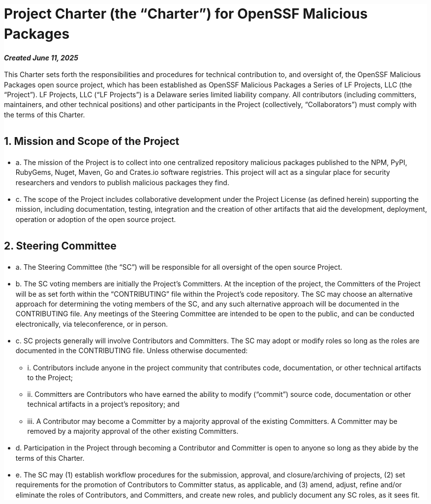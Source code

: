 # Project Charter (the “Charter”) for OpenSSF Malicious Packages 

***Created June 11, 2025***

This Charter sets forth the responsibilities and procedures for technical contribution to, and oversight of, the OpenSSF Malicious Packages open source project, which has been established as OpenSSF Malicious Packages a Series of LF Projects, LLC (the “Project”). LF Projects, LLC (“LF Projects”) is a Delaware series limited liability company. All contributors (including committers, maintainers, and other technical positions) and other participants in the Project (collectively, “Collaborators”) must comply with the terms of this Charter.

## 1. Mission and Scope of the Project

- a. The mission of the Project is to collect into one centralized repository malicious packages published to the NPM, PyPI, RubyGems, Nuget, Maven, Go and Crates.io software registries. This project will act as a singular place for security researchers and vendors to publish malicious packages they find.

- c. The scope of the Project includes collaborative development under the Project License (as defined herein) supporting the mission, including documentation, testing, integration and the creation of other artifacts that aid the development, deployment, operation or adoption of the open source project.

## 2. Steering Committee

- a. The Steering Committee (the “SC”) will be responsible for all oversight of the open source Project.

- b. The SC voting members are initially the Project’s Committers. At the inception of the project, the Committers of the Project will be as set forth within the “CONTRIBUTING” file within the Project’s code repository. The SC may choose an alternative approach for determining the voting members of the SC, and any such alternative approach will be documented in the CONTRIBUTING file. Any meetings of the Steering Committee are intended to be open to the public, and can be conducted electronically, via teleconference, or in person.

- c. SC projects generally will involve Contributors and Committers. The SC may adopt or modify roles so long as the roles are documented in the CONTRIBUTING file. Unless otherwise documented:

  - i. Contributors include anyone in the project community that contributes code, documentation, or other technical artifacts to the Project;

  - ii. Committers are Contributors who have earned the ability to modify (“commit”) source code, documentation or other technical artifacts in a project’s repository; and

  - iii. A Contributor may become a Committer by a majority approval of the existing Committers. A Committer may be removed by a majority approval of the other existing Committers.

- d. Participation in the Project through becoming a Contributor and Committer is open to anyone so long as they abide by the terms of this Charter.

- e. The SC may (1) establish workflow procedures for the submission, approval, and closure/archiving of projects, (2) set requirements for the promotion of Contributors to Committer status, as applicable, and (3) amend, adjust, refine and/or eliminate the roles of Contributors, and Committers, and create new roles, and publicly document any SC roles, as it sees fit.
